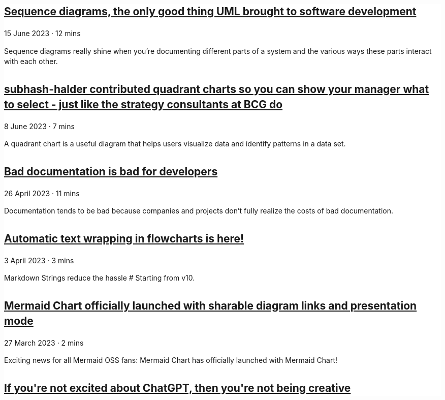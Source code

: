## [Sequence diagrams, the only good thing UML brought to software development](https://www.mermaidchart.com/blog/posts/sequence-diagrams-the-good-thing-uml-brought-to-software-development/)

15 June 2023 · 12 mins

Sequence diagrams really shine when you’re documenting different parts of a system and the various ways these parts interact with each other.

## [subhash-halder contributed quadrant charts so you can show your manager what to select - just like the strategy consultants at BCG do](https://www.mermaidchart.com/blog/posts/subhash-halder-contributed-quadrant-charts-so-you-can-show-your-manager-what-to-select-just-like-the-strategy-consultants-at-bcg-do/)

8 June 2023 · 7 mins

A quadrant chart is a useful diagram that helps users visualize data and identify patterns in a data set.

## [Bad documentation is bad for developers](https://www.mermaidchart.com/blog/posts/bad-documentation-is-bad-for-developers)

26 April 2023 · 11 mins

Documentation tends to be bad because companies and projects don’t fully realize the costs of bad documentation.

## [Automatic text wrapping in flowcharts is here!](https://www.mermaidchart.com/blog/posts/automatic-text-wrapping-in-flowcharts-is-here/)

3 April 2023 · 3 mins

Markdown Strings reduce the hassle # Starting from v10.

## [Mermaid Chart officially launched with sharable diagram links and presentation mode](https://www.mermaidchart.com/blog/posts/mermaid-chart-officially-launched-with-sharable-diagram-links-and-presentation-mode/)

27 March 2023 · 2 mins

Exciting news for all Mermaid OSS fans: Mermaid Chart has officially launched with Mermaid Chart!

## [If you're not excited about ChatGPT, then you're not being creative](https://www.mermaidchart.com/blog/posts/if-youre-not-excited-about-chatgpt-then-youre-not-being-creative-enough/)

